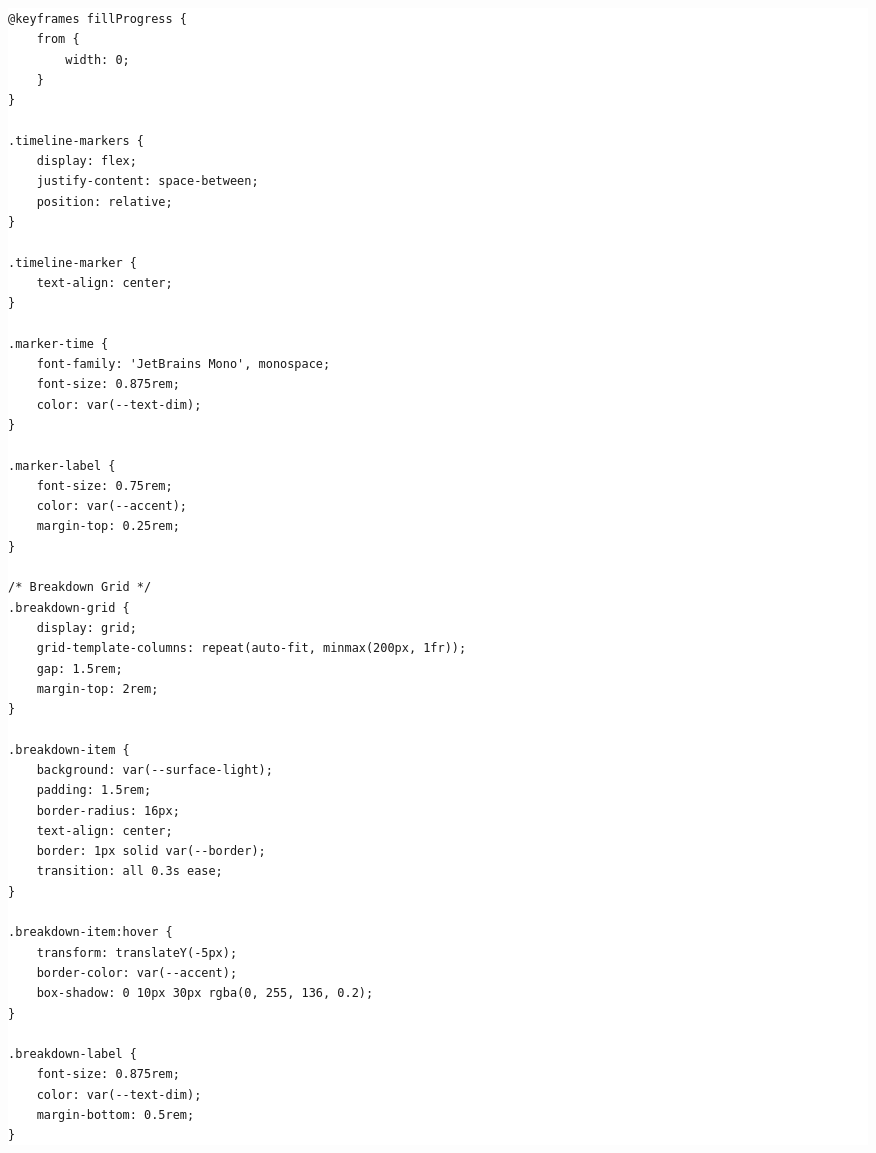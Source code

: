     @keyframes fillProgress {
        from {
            width: 0;
        }
    }
    
    .timeline-markers {
        display: flex;
        justify-content: space-between;
        position: relative;
    }
    
    .timeline-marker {
        text-align: center;
    }
    
    .marker-time {
        font-family: 'JetBrains Mono', monospace;
        font-size: 0.875rem;
        color: var(--text-dim);
    }
    
    .marker-label {
        font-size: 0.75rem;
        color: var(--accent);
        margin-top: 0.25rem;
    }
    
    /* Breakdown Grid */
    .breakdown-grid {
        display: grid;
        grid-template-columns: repeat(auto-fit, minmax(200px, 1fr));
        gap: 1.5rem;
        margin-top: 2rem;
    }
    
    .breakdown-item {
        background: var(--surface-light);
        padding: 1.5rem;
        border-radius: 16px;
        text-align: center;
        border: 1px solid var(--border);
        transition: all 0.3s ease;
    }
    
    .breakdown-item:hover {
        transform: translateY(-5px);
        border-color: var(--accent);
        box-shadow: 0 10px 30px rgba(0, 255, 136, 0.2);
    }
    
    .breakdown-label {
        font-size: 0.875rem;
        color: var(--text-dim);
        margin-bottom: 0.5rem;
    }
    